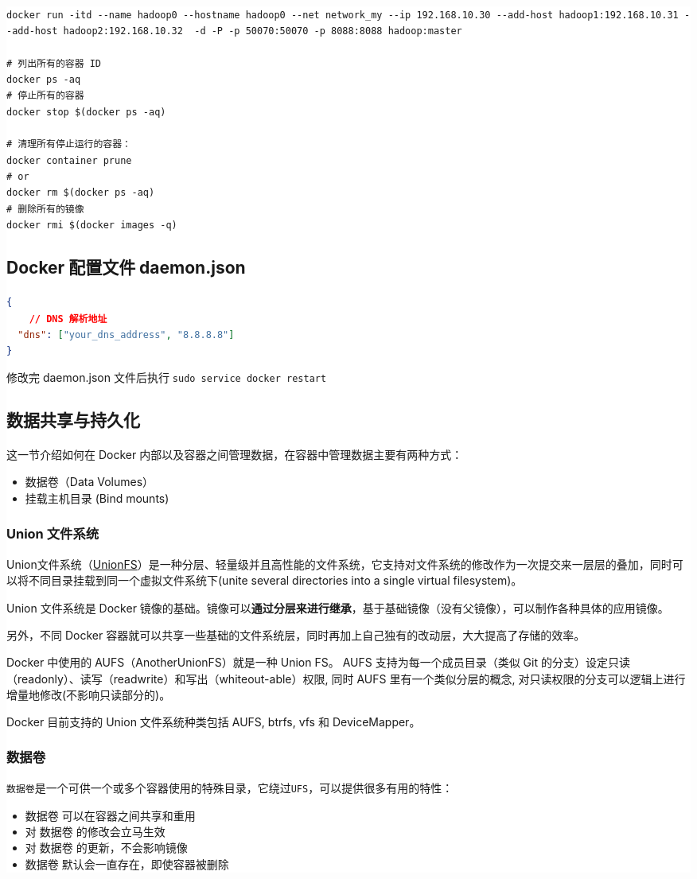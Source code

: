 ```shell
docker run -itd --name hadoop0 --hostname hadoop0 --net network_my --ip 192.168.10.30 --add-host hadoop1:192.168.10.31 --add-host hadoop2:192.168.10.32  -d -P -p 50070:50070 -p 8088:8088 hadoop:master

# 列出所有的容器 ID
docker ps -aq
# 停止所有的容器
docker stop $(docker ps -aq)

# 清理所有停止运行的容器：
docker container prune
# or
docker rm $(docker ps -aq)
# 删除所有的镜像
docker rmi $(docker images -q)
```

## Docker 配置文件 daemon.json

```json
{
	// DNS 解析地址
  "dns": ["your_dns_address", "8.8.8.8"]
}
```

修改完 daemon.json 文件后执行  `sudo service docker restart`

## 数据共享与持久化

这一节介绍如何在 Docker 内部以及容器之间管理数据，在容器中管理数据主要有两种方式：

- 数据卷（Data Volumes）
- 挂载主机目录 (Bind mounts)

### Union 文件系统

Union文件系统（[UnionFS](http://en.wikipedia.org/wiki/UnionFS)）是一种分层、轻量级并且高性能的文件系统，它支持对文件系统的修改作为一次提交来一层层的叠加，同时可以将不同目录挂载到同一个虚拟文件系统下(unite several directories into a single virtual filesystem)。

Union 文件系统是 Docker 镜像的基础。镜像可以**通过分层来进行继承**，基于基础镜像（没有父镜像），可以制作各种具体的应用镜像。

另外，不同 Docker 容器就可以共享一些基础的文件系统层，同时再加上自己独有的改动层，大大提高了存储的效率。

Docker 中使用的 AUFS（AnotherUnionFS）就是一种 Union FS。 AUFS 支持为每一个成员目录（类似 Git 的分支）设定只读（readonly）、读写（readwrite）和写出（whiteout-able）权限, 同时 AUFS 里有一个类似分层的概念, 对只读权限的分支可以逻辑上进行增量地修改(不影响只读部分的)。

Docker 目前支持的 Union 文件系统种类包括 AUFS, btrfs, vfs 和 DeviceMapper。

### 数据卷

`数据卷`是一个可供一个或多个容器使用的特殊目录，它绕过`UFS`，可以提供很多有用的特性：

- 数据卷 可以在容器之间共享和重用
- 对 数据卷 的修改会立马生效
- 对 数据卷 的更新，不会影响镜像
- 数据卷 默认会一直存在，即使容器被删除
